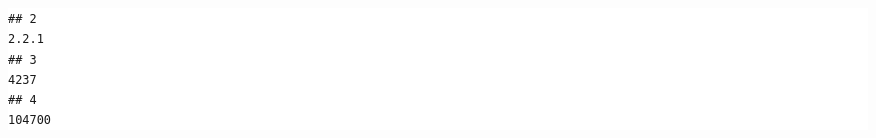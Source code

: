 ```
## 2                                                                                                                                                                                                                                                                                                                                                                                                                                                                                                                                                                                                                                                                                                                                                                                                                                                                                                                                                                                                                                                                                                                                                                                                                                                                                                                                                                                                                                                                                                                                     2.2.1
## 3                                                                                                                                                                                                                                                                                                                                                                                                                                                                                                                                                                                                                                                                                                                                                                                                                                                                                                                                                                                                                                                                                                                                                                                                                                                                                                                                                                                                                                                                                                                                      4237
## 4                                                                                                                                                                                                                                                                                                                                                                                                                                                                                                                                                                                                                                                                                                                                                                                                                                                                                                                                                                                                                                                                                                                                                                                                                                                                                                                                                                                                                                                                                                                                    104700
```
